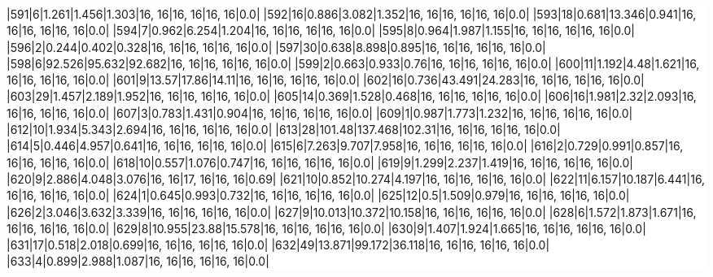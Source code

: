 |591|6|1.261|1.456|1.303|16, 16|16, 16|16, 16|0.0|
|592|16|0.886|3.082|1.352|16, 16|16, 16|16, 16|0.0|
|593|18|0.681|13.346|0.941|16, 16|16, 16|16, 16|0.0|
|594|7|0.962|6.254|1.204|16, 16|16, 16|16, 16|0.0|
|595|8|0.964|1.987|1.155|16, 16|16, 16|16, 16|0.0|
|596|2|0.244|0.402|0.328|16, 16|16, 16|16, 16|0.0|
|597|30|0.638|8.898|0.895|16, 16|16, 16|16, 16|0.0|
|598|6|92.526|95.632|92.682|16, 16|16, 16|16, 16|0.0|
|599|2|0.663|0.933|0.76|16, 16|16, 16|16, 16|0.0|
|600|11|1.192|4.48|1.621|16, 16|16, 16|16, 16|0.0|
|601|9|13.57|17.86|14.11|16, 16|16, 16|16, 16|0.0|
|602|16|0.736|43.491|24.283|16, 16|16, 16|16, 16|0.0|
|603|29|1.457|2.189|1.952|16, 16|16, 16|16, 16|0.0|
|605|14|0.369|1.528|0.468|16, 16|16, 16|16, 16|0.0|
|606|16|1.981|2.32|2.093|16, 16|16, 16|16, 16|0.0|
|607|3|0.783|1.431|0.904|16, 16|16, 16|16, 16|0.0|
|609|1|0.987|1.773|1.232|16, 16|16, 16|16, 16|0.0|
|612|10|1.934|5.343|2.694|16, 16|16, 16|16, 16|0.0|
|613|28|101.48|137.468|102.31|16, 16|16, 16|16, 16|0.0|
|614|5|0.446|4.957|0.641|16, 16|16, 16|16, 16|0.0|
|615|6|7.263|9.707|7.958|16, 16|16, 16|16, 16|0.0|
|616|2|0.729|0.991|0.857|16, 16|16, 16|16, 16|0.0|
|618|10|0.557|1.076|0.747|16, 16|16, 16|16, 16|0.0|
|619|9|1.299|2.237|1.419|16, 16|16, 16|16, 16|0.0|
|620|9|2.886|4.048|3.076|16, 16|17, 16|16, 16|0.69|
|621|10|0.852|10.274|4.197|16, 16|16, 16|16, 16|0.0|
|622|11|6.157|10.187|6.441|16, 16|16, 16|16, 16|0.0|
|624|1|0.645|0.993|0.732|16, 16|16, 16|16, 16|0.0|
|625|12|0.5|1.509|0.979|16, 16|16, 16|16, 16|0.0|
|626|2|3.046|3.632|3.339|16, 16|16, 16|16, 16|0.0|
|627|9|10.013|10.372|10.158|16, 16|16, 16|16, 16|0.0|
|628|6|1.572|1.873|1.671|16, 16|16, 16|16, 16|0.0|
|629|8|10.955|23.88|15.578|16, 16|16, 16|16, 16|0.0|
|630|9|1.407|1.924|1.665|16, 16|16, 16|16, 16|0.0|
|631|17|0.518|2.018|0.699|16, 16|16, 16|16, 16|0.0|
|632|49|13.871|99.172|36.118|16, 16|16, 16|16, 16|0.0|
|633|4|0.899|2.988|1.087|16, 16|16, 16|16, 16|0.0|